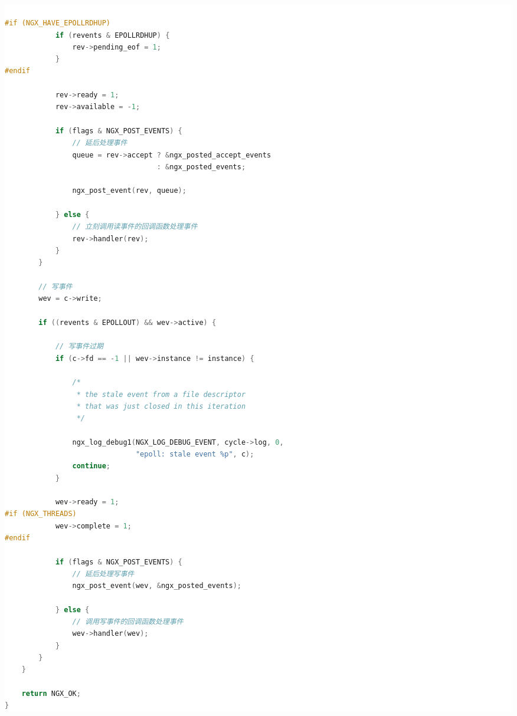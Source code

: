 ```c

#if (NGX_HAVE_EPOLLRDHUP)
            if (revents & EPOLLRDHUP) {
                rev->pending_eof = 1;
            }
#endif

            rev->ready = 1;
            rev->available = -1;

            if (flags & NGX_POST_EVENTS) {
                // 延后处理事件
                queue = rev->accept ? &ngx_posted_accept_events
                                    : &ngx_posted_events;

                ngx_post_event(rev, queue);

            } else {
                // 立刻调用读事件的回调函数处理事件
                rev->handler(rev);
            }
        }

        // 写事件
        wev = c->write;

        if ((revents & EPOLLOUT) && wev->active) {
            
            // 写事件过期
            if (c->fd == -1 || wev->instance != instance) {

                /*
                 * the stale event from a file descriptor
                 * that was just closed in this iteration
                 */

                ngx_log_debug1(NGX_LOG_DEBUG_EVENT, cycle->log, 0,
                               "epoll: stale event %p", c);
                continue;
            }

            wev->ready = 1;
#if (NGX_THREADS)
            wev->complete = 1;
#endif

            if (flags & NGX_POST_EVENTS) {
                // 延后处理写事件
                ngx_post_event(wev, &ngx_posted_events);

            } else {
                // 调用写事件的回调函数处理事件
                wev->handler(wev);
            }
        }
    }

    return NGX_OK;
}
```
